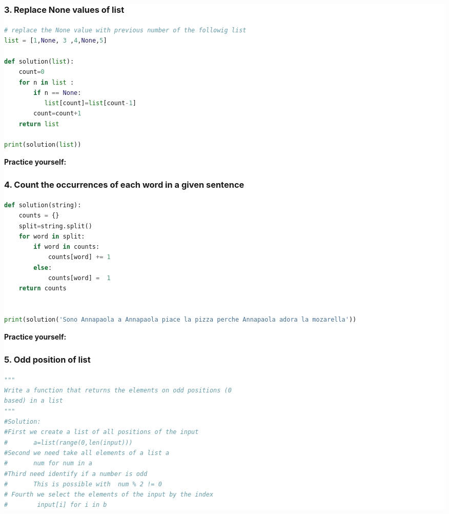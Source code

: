 <iframe src="https://trinket.io/embed/python/3dc3185e4f" width="100%" height="300" frameborder="0" marginwidth="0" marginheight="0" allowfullscreen></iframe>



### 3. Replace None values of list

```python
# replace the None value with previous number of the followig list
list = [1,None, 3 ,4,None,5]

def solution(list):
    count=0
    for n in list :
        if n == None:
           list[count]=list[count-1]
        count=count+1
    return list

print(solution(list))
```



**Practice yourself:**

<iframe src="https://trinket.io/embed/python/bef350191b" width="100%" height="300" frameborder="0" marginwidth="0" marginheight="0" allowfullscreen></iframe>

### 4. Count the occurrences of each word in a given sentence



```python
def solution(string):
    counts = {}
    split=string.split()
    for word in split:
        if word in counts:
            counts[word] += 1
        else:
            counts[word] =  1
    return counts
    
    
print(solution('Sono Annapaola a Annapaola piace la pizza perche Annapaola adora la mozarella'))
```

**Practice yourself:**

<iframe src="https://trinket.io/embed/python/74669246cd" width="100%" height="300" frameborder="0" marginwidth="0" marginheight="0" allowfullscreen></iframe>

### 5. Odd position of list 

```python
"""
Write a function that returns the elements on odd positions (0
based) in a list
"""
#Solution:
#First we create a list of all positions of the input
#       a=list(range(0,len(input)))
#Second we need take all elements of a list a
#       num for num in a
#Third need identify if a number is odd
#       This is possible with  num % 2 != 0
# Fourth we select the elements of the input by the index
#        input[i] for i in b
```